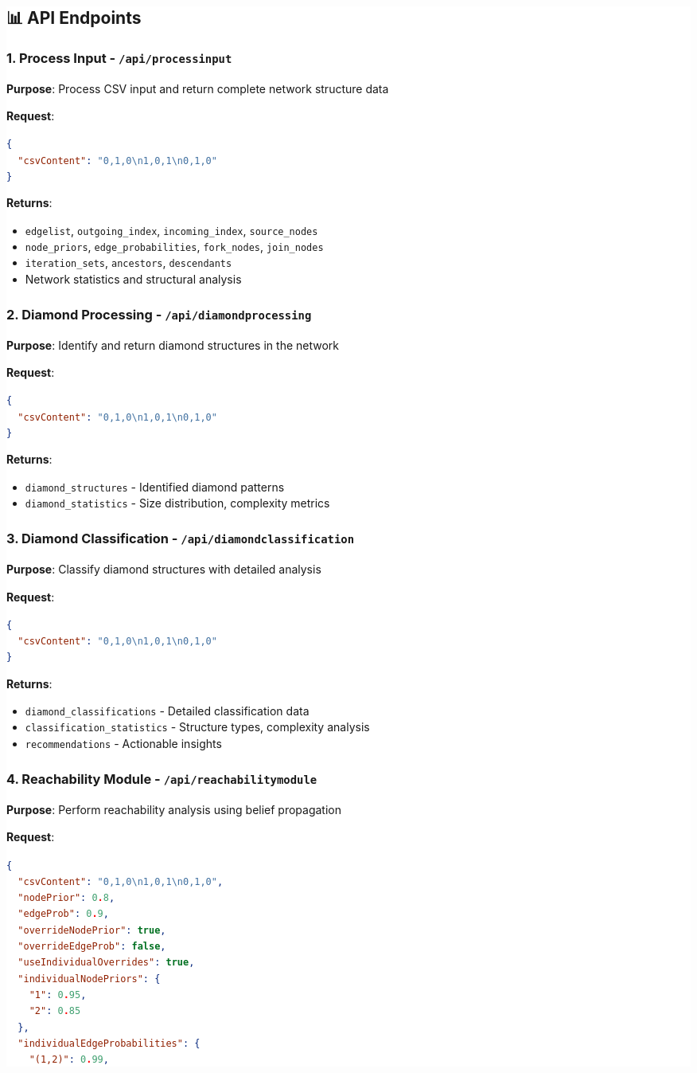 ## 📊 API Endpoints

### 1. Process Input - `/api/processinput`
**Purpose**: Process CSV input and return complete network structure data

**Request**:
```json
{
  "csvContent": "0,1,0\n1,0,1\n0,1,0"
}
```

**Returns**: 
- `edgelist`, `outgoing_index`, `incoming_index`, `source_nodes`
- `node_priors`, `edge_probabilities`, `fork_nodes`, `join_nodes`
- `iteration_sets`, `ancestors`, `descendants`
- Network statistics and structural analysis

### 2. Diamond Processing - `/api/diamondprocessing`
**Purpose**: Identify and return diamond structures in the network

**Request**:
```json
{
  "csvContent": "0,1,0\n1,0,1\n0,1,0"
}
```

**Returns**:
- `diamond_structures` - Identified diamond patterns
- `diamond_statistics` - Size distribution, complexity metrics

### 3. Diamond Classification - `/api/diamondclassification`
**Purpose**: Classify diamond structures with detailed analysis

**Request**:
```json
{
  "csvContent": "0,1,0\n1,0,1\n0,1,0"
}
```

**Returns**:
- `diamond_classifications` - Detailed classification data
- `classification_statistics` - Structure types, complexity analysis
- `recommendations` - Actionable insights

### 4. Reachability Module - `/api/reachabilitymodule`
**Purpose**: Perform reachability analysis using belief propagation

**Request**:
```json
{
  "csvContent": "0,1,0\n1,0,1\n0,1,0",
  "nodePrior": 0.8,
  "edgeProb": 0.9,
  "overrideNodePrior": true,
  "overrideEdgeProb": false,
  "useIndividualOverrides": true,
  "individualNodePriors": {
    "1": 0.95,
    "2": 0.85
  },
  "individualEdgeProbabilities": {
    "(1,2)": 0.99,
```